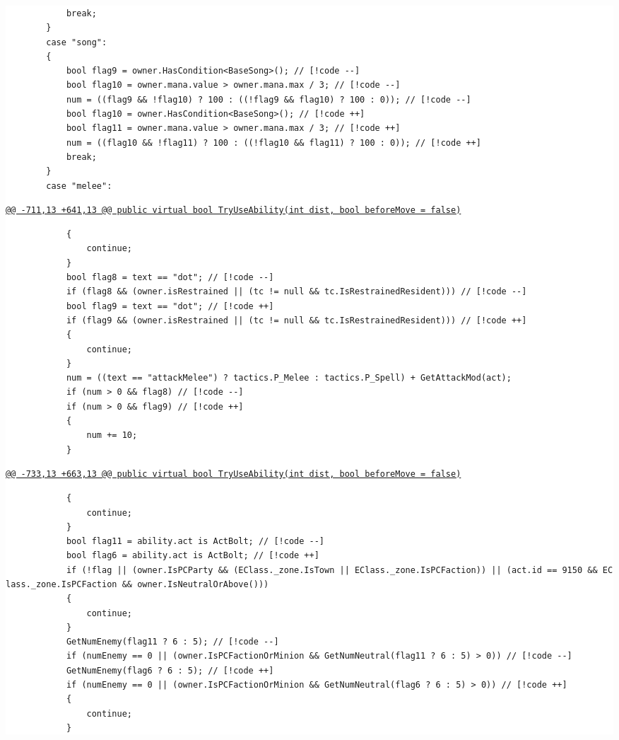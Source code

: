 ```cs:line-numbers=618
			break;
		}
		case "song":
		{
			bool flag9 = owner.HasCondition<BaseSong>(); // [!code --]
			bool flag10 = owner.mana.value > owner.mana.max / 3; // [!code --]
			num = ((flag9 && !flag10) ? 100 : ((!flag9 && flag10) ? 100 : 0)); // [!code --]
			bool flag10 = owner.HasCondition<BaseSong>(); // [!code ++]
			bool flag11 = owner.mana.value > owner.mana.max / 3; // [!code ++]
			num = ((flag10 && !flag11) ? 100 : ((!flag10 && flag11) ? 100 : 0)); // [!code ++]
			break;
		}
		case "melee":
```

[`@@ -711,13 +641,13 @@ public virtual bool TryUseAbility(int dist, bool beforeMove = false)`](https://github.com/Elin-Modding-Resources/Elin-Decompiled/blob/08cc1855c7e4d3657a028b4bcb1157348ab6bcf0/Elin/GoalCombat.cs#L711-L723)
```cs:line-numbers=711
			{
				continue;
			}
			bool flag8 = text == "dot"; // [!code --]
			if (flag8 && (owner.isRestrained || (tc != null && tc.IsRestrainedResident))) // [!code --]
			bool flag9 = text == "dot"; // [!code ++]
			if (flag9 && (owner.isRestrained || (tc != null && tc.IsRestrainedResident))) // [!code ++]
			{
				continue;
			}
			num = ((text == "attackMelee") ? tactics.P_Melee : tactics.P_Spell) + GetAttackMod(act);
			if (num > 0 && flag8) // [!code --]
			if (num > 0 && flag9) // [!code ++]
			{
				num += 10;
			}
```

[`@@ -733,13 +663,13 @@ public virtual bool TryUseAbility(int dist, bool beforeMove = false)`](https://github.com/Elin-Modding-Resources/Elin-Decompiled/blob/08cc1855c7e4d3657a028b4bcb1157348ab6bcf0/Elin/GoalCombat.cs#L733-L745)
```cs:line-numbers=733
			{
				continue;
			}
			bool flag11 = ability.act is ActBolt; // [!code --]
			bool flag6 = ability.act is ActBolt; // [!code ++]
			if (!flag || (owner.IsPCParty && (EClass._zone.IsTown || EClass._zone.IsPCFaction)) || (act.id == 9150 && EClass._zone.IsPCFaction && owner.IsNeutralOrAbove()))
			{
				continue;
			}
			GetNumEnemy(flag11 ? 6 : 5); // [!code --]
			if (numEnemy == 0 || (owner.IsPCFactionOrMinion && GetNumNeutral(flag11 ? 6 : 5) > 0)) // [!code --]
			GetNumEnemy(flag6 ? 6 : 5); // [!code ++]
			if (numEnemy == 0 || (owner.IsPCFactionOrMinion && GetNumNeutral(flag6 ? 6 : 5) > 0)) // [!code ++]
			{
				continue;
			}
```
